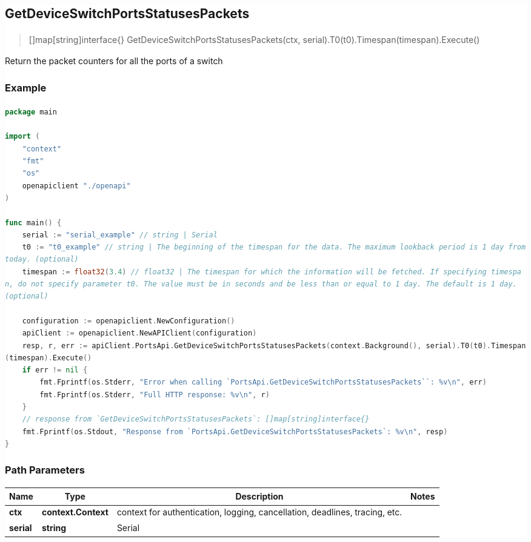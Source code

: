 
## GetDeviceSwitchPortsStatusesPackets

> []map[string]interface{} GetDeviceSwitchPortsStatusesPackets(ctx, serial).T0(t0).Timespan(timespan).Execute()

Return the packet counters for all the ports of a switch



### Example

```go
package main

import (
    "context"
    "fmt"
    "os"
    openapiclient "./openapi"
)

func main() {
    serial := "serial_example" // string | Serial
    t0 := "t0_example" // string | The beginning of the timespan for the data. The maximum lookback period is 1 day from today. (optional)
    timespan := float32(3.4) // float32 | The timespan for which the information will be fetched. If specifying timespan, do not specify parameter t0. The value must be in seconds and be less than or equal to 1 day. The default is 1 day. (optional)

    configuration := openapiclient.NewConfiguration()
    apiClient := openapiclient.NewAPIClient(configuration)
    resp, r, err := apiClient.PortsApi.GetDeviceSwitchPortsStatusesPackets(context.Background(), serial).T0(t0).Timespan(timespan).Execute()
    if err != nil {
        fmt.Fprintf(os.Stderr, "Error when calling `PortsApi.GetDeviceSwitchPortsStatusesPackets``: %v\n", err)
        fmt.Fprintf(os.Stderr, "Full HTTP response: %v\n", r)
    }
    // response from `GetDeviceSwitchPortsStatusesPackets`: []map[string]interface{}
    fmt.Fprintf(os.Stdout, "Response from `PortsApi.GetDeviceSwitchPortsStatusesPackets`: %v\n", resp)
}
```

### Path Parameters


Name | Type | Description  | Notes
------------- | ------------- | ------------- | -------------
**ctx** | **context.Context** | context for authentication, logging, cancellation, deadlines, tracing, etc.
**serial** | **string** | Serial | 
